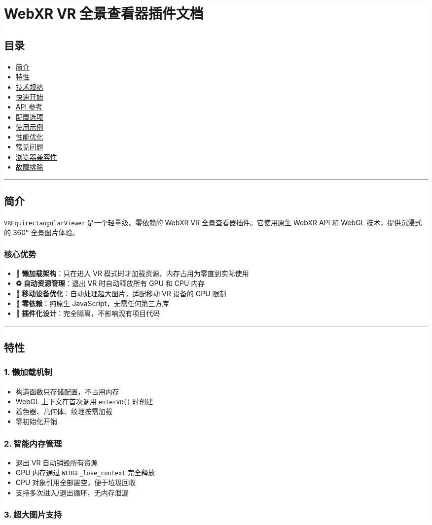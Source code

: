 # WebXR VR 全景查看器插件文档

## 目录

- [简介](#简介)
- [特性](#特性)
- [技术规格](#技术规格)
- [快速开始](#快速开始)
- [API 参考](#api-参考)
- [配置选项](#配置选项)
- [使用示例](#使用示例)
- [性能优化](#性能优化)
- [常见问题](#常见问题)
- [浏览器兼容性](#浏览器兼容性)
- [故障排除](#故障排除)

---

## 简介

`VREquirectangularViewer` 是一个轻量级、零依赖的 WebXR VR 全景查看器插件。它使用原生 WebXR API 和 WebGL 技术，提供沉浸式的 360° 全景图片体验。

### 核心优势

- **🚀 懒加载架构**：只在进入 VR 模式时才加载资源，内存占用为零直到实际使用
- **♻️ 自动资源管理**：退出 VR 时自动释放所有 GPU 和 CPU 内存
- **📱 移动设备优化**：自动处理超大图片，适配移动 VR 设备的 GPU 限制
- **🎯 零依赖**：纯原生 JavaScript，无需任何第三方库
- **🔌 插件化设计**：完全隔离，不影响现有项目代码

---

## 特性

### 1. 懒加载机制

- 构造函数只存储配置，不占用内存
- WebGL 上下文在首次调用 `enterVR()` 时创建
- 着色器、几何体、纹理按需加载
- 零初始化开销

### 2. 智能内存管理

- 退出 VR 自动销毁所有资源
- GPU 内存通过 `WEBGL_lose_context` 完全释放
- CPU 对象引用全部置空，便于垃圾回收
- 支持多次进入/退出循环，无内存泄漏

### 3. 超大图片支持
